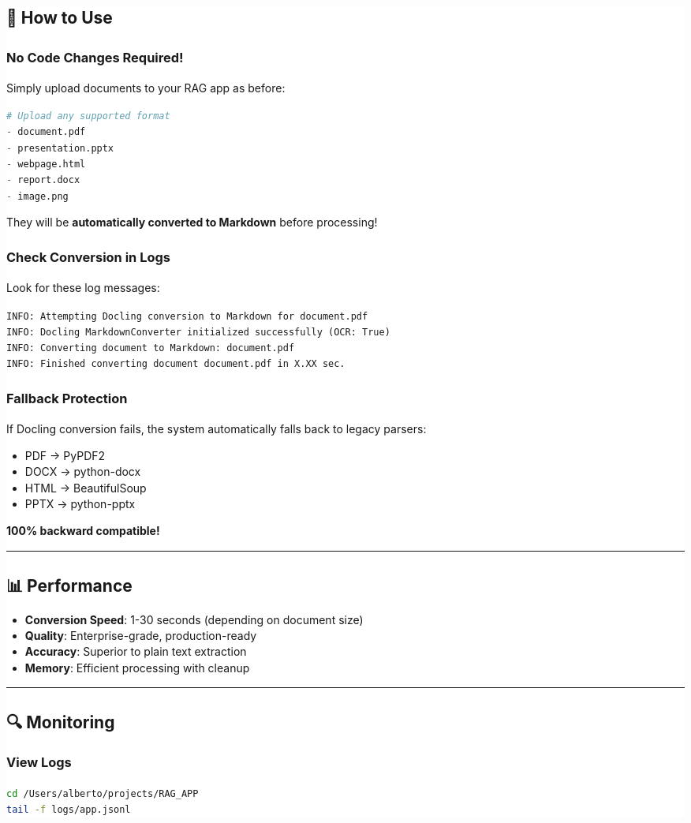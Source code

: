 
## 🎯 How to Use

### **No Code Changes Required!**

Simply upload documents to your RAG app as before:

```python
# Upload any supported format
- document.pdf
- presentation.pptx
- webpage.html
- report.docx
- image.png
```

They will be **automatically converted to Markdown** before processing!

### **Check Conversion in Logs**

Look for these log messages:

```
INFO: Attempting Docling conversion to Markdown for document.pdf
INFO: Docling MarkdownConverter initialized successfully (OCR: True)
INFO: Converting document to Markdown: document.pdf
INFO: Finished converting document document.pdf in X.XX sec.
```

### **Fallback Protection**

If Docling conversion fails, the system automatically falls back to legacy parsers:
- PDF → PyPDF2
- DOCX → python-docx
- HTML → BeautifulSoup
- PPTX → python-pptx

**100% backward compatible!**

---

## 📊 Performance

- **Conversion Speed**: 1-30 seconds (depending on document size)
- **Quality**: Enterprise-grade, production-ready
- **Accuracy**: Superior to plain text extraction
- **Memory**: Efficient processing with cleanup

---

## 🔍 Monitoring

### View Logs
```bash
cd /Users/alberto/projects/RAG_APP
tail -f logs/app.jsonl
```
